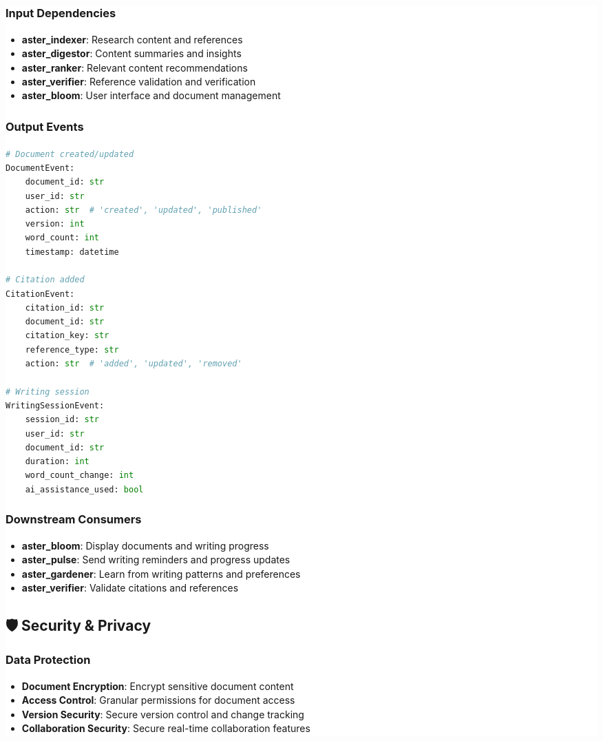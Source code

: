 ### Input Dependencies
- **aster_indexer**: Research content and references
- **aster_digestor**: Content summaries and insights
- **aster_ranker**: Relevant content recommendations
- **aster_verifier**: Reference validation and verification
- **aster_bloom**: User interface and document management

### Output Events
```python
# Document created/updated
DocumentEvent:
    document_id: str
    user_id: str
    action: str  # 'created', 'updated', 'published'
    version: int
    word_count: int
    timestamp: datetime

# Citation added
CitationEvent:
    citation_id: str
    document_id: str
    citation_key: str
    reference_type: str
    action: str  # 'added', 'updated', 'removed'

# Writing session
WritingSessionEvent:
    session_id: str
    user_id: str
    document_id: str
    duration: int
    word_count_change: int
    ai_assistance_used: bool
```

### Downstream Consumers
- **aster_bloom**: Display documents and writing progress
- **aster_pulse**: Send writing reminders and progress updates
- **aster_gardener**: Learn from writing patterns and preferences
- **aster_verifier**: Validate citations and references

## 🛡️ Security & Privacy

### Data Protection
- **Document Encryption**: Encrypt sensitive document content
- **Access Control**: Granular permissions for document access
- **Version Security**: Secure version control and change tracking
- **Collaboration Security**: Secure real-time collaboration features
